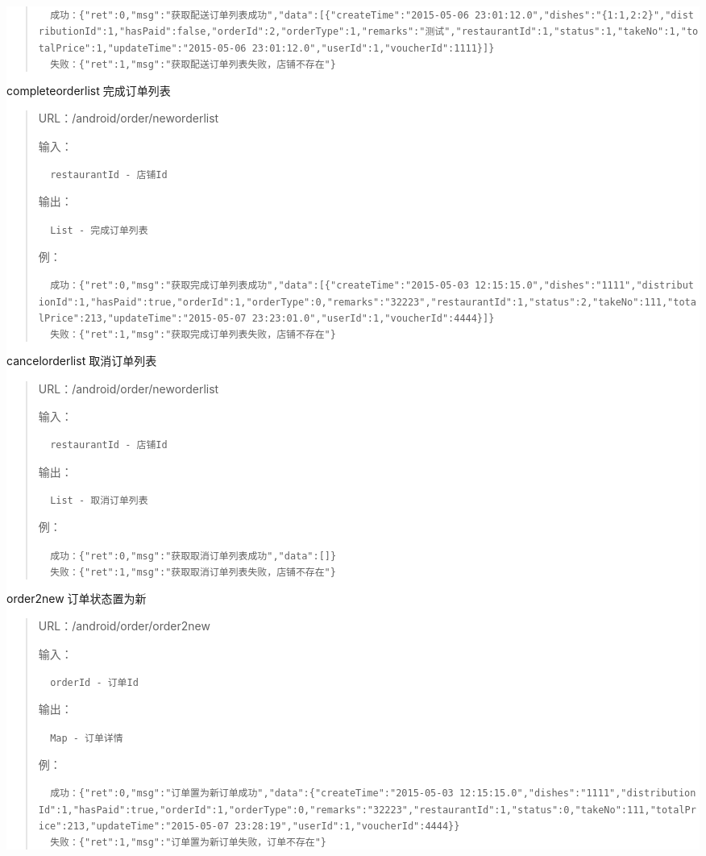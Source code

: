 > 		成功：{"ret":0,"msg":"获取配送订单列表成功","data":[{"createTime":"2015-05-06 23:01:12.0","dishes":"{1:1,2:2}","distributionId":1,"hasPaid":false,"orderId":2,"orderType":1,"remarks":"测试","restaurantId":1,"status":1,"takeNo":1,"totalPrice":1,"updateTime":"2015-05-06 23:01:12.0","userId":1,"voucherId":1111}]}
> 		失败：{"ret":1,"msg":"获取配送订单列表失败，店铺不存在"}

completeorderlist 完成订单列表
> URL：/android/order/neworderlist
> 
> 输入：
> 
> 		restaurantId - 店铺Id
> 输出：
> 
> 		List - 完成订单列表
> 
> 例：
> 
> 		成功：{"ret":0,"msg":"获取完成订单列表成功","data":[{"createTime":"2015-05-03 12:15:15.0","dishes":"1111","distributionId":1,"hasPaid":true,"orderId":1,"orderType":0,"remarks":"32223","restaurantId":1,"status":2,"takeNo":111,"totalPrice":213,"updateTime":"2015-05-07 23:23:01.0","userId":1,"voucherId":4444}]}
> 		失败：{"ret":1,"msg":"获取完成订单列表失败，店铺不存在"}

cancelorderlist 取消订单列表
> URL：/android/order/neworderlist
> 
> 输入：
> 
> 		restaurantId - 店铺Id
> 输出：
> 
> 		List - 取消订单列表
> 例：
> 
> 		成功：{"ret":0,"msg":"获取取消订单列表成功","data":[]}
> 		失败：{"ret":1,"msg":"获取取消订单列表失败，店铺不存在"}

order2new	订单状态置为新
> URL：/android/order/order2new
> 
> 输入：
> 
> 		orderId - 订单Id
> 输出：
> 
> 		Map - 订单详情
> 例：
> 
> 		成功：{"ret":0,"msg":"订单置为新订单成功","data":{"createTime":"2015-05-03 12:15:15.0","dishes":"1111","distributionId":1,"hasPaid":true,"orderId":1,"orderType":0,"remarks":"32223","restaurantId":1,"status":0,"takeNo":111,"totalPrice":213,"updateTime":"2015-05-07 23:28:19","userId":1,"voucherId":4444}}
> 		失败：{"ret":1,"msg":"订单置为新订单失败，订单不存在"}
